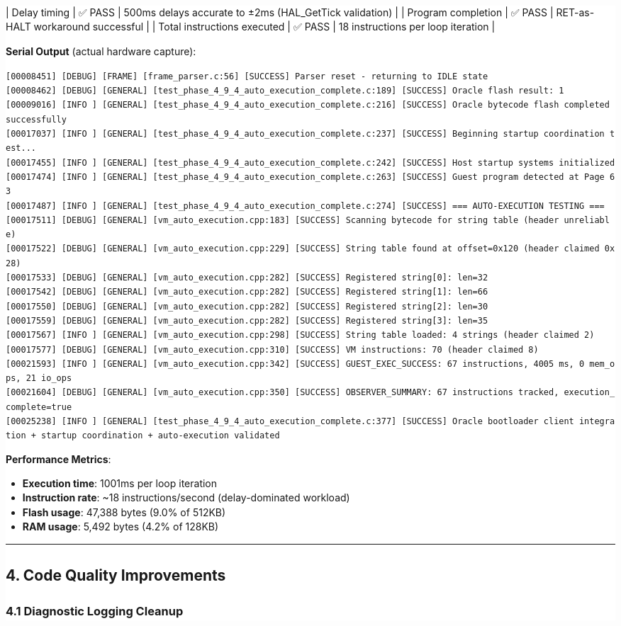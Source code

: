 | Delay timing | ✅ PASS | 500ms delays accurate to ±2ms (HAL_GetTick validation) |
| Program completion | ✅ PASS | RET-as-HALT workaround successful |
| Total instructions executed | ✅ PASS | 18 instructions per loop iteration |

**Serial Output** (actual hardware capture):
```
[00008451] [DEBUG] [FRAME] [frame_parser.c:56] [SUCCESS] Parser reset - returning to IDLE state
[00008462] [DEBUG] [GENERAL] [test_phase_4_9_4_auto_execution_complete.c:189] [SUCCESS] Oracle flash result: 1
[00009016] [INFO ] [GENERAL] [test_phase_4_9_4_auto_execution_complete.c:216] [SUCCESS] Oracle bytecode flash completed successfully
[00017037] [INFO ] [GENERAL] [test_phase_4_9_4_auto_execution_complete.c:237] [SUCCESS] Beginning startup coordination test...
[00017455] [INFO ] [GENERAL] [test_phase_4_9_4_auto_execution_complete.c:242] [SUCCESS] Host startup systems initialized
[00017474] [INFO ] [GENERAL] [test_phase_4_9_4_auto_execution_complete.c:263] [SUCCESS] Guest program detected at Page 63
[00017487] [INFO ] [GENERAL] [test_phase_4_9_4_auto_execution_complete.c:274] [SUCCESS] === AUTO-EXECUTION TESTING ===
[00017511] [DEBUG] [GENERAL] [vm_auto_execution.cpp:183] [SUCCESS] Scanning bytecode for string table (header unreliable)
[00017522] [DEBUG] [GENERAL] [vm_auto_execution.cpp:229] [SUCCESS] String table found at offset=0x120 (header claimed 0x28)
[00017533] [DEBUG] [GENERAL] [vm_auto_execution.cpp:282] [SUCCESS] Registered string[0]: len=32
[00017542] [DEBUG] [GENERAL] [vm_auto_execution.cpp:282] [SUCCESS] Registered string[1]: len=66
[00017550] [DEBUG] [GENERAL] [vm_auto_execution.cpp:282] [SUCCESS] Registered string[2]: len=30
[00017559] [DEBUG] [GENERAL] [vm_auto_execution.cpp:282] [SUCCESS] Registered string[3]: len=35
[00017567] [INFO ] [GENERAL] [vm_auto_execution.cpp:298] [SUCCESS] String table loaded: 4 strings (header claimed 2)
[00017577] [DEBUG] [GENERAL] [vm_auto_execution.cpp:310] [SUCCESS] VM instructions: 70 (header claimed 8)
[00021593] [INFO ] [GENERAL] [vm_auto_execution.cpp:342] [SUCCESS] GUEST_EXEC_SUCCESS: 67 instructions, 4005 ms, 0 mem_ops, 21 io_ops
[00021604] [DEBUG] [GENERAL] [vm_auto_execution.cpp:350] [SUCCESS] OBSERVER_SUMMARY: 67 instructions tracked, execution_complete=true
[00025238] [INFO ] [GENERAL] [test_phase_4_9_4_auto_execution_complete.c:377] [SUCCESS] Oracle bootloader client integration + startup coordination + auto-execution validated
```

**Performance Metrics**:
- **Execution time**: 1001ms per loop iteration
- **Instruction rate**: ~18 instructions/second (delay-dominated workload)
- **Flash usage**: 47,388 bytes (9.0% of 512KB)
- **RAM usage**: 5,492 bytes (4.2% of 128KB)

---

## 4. Code Quality Improvements

### 4.1 Diagnostic Logging Cleanup
